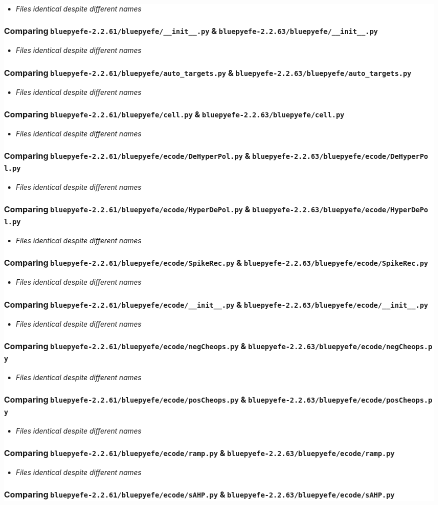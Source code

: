  * *Files identical despite different names*

### Comparing `bluepyefe-2.2.61/bluepyefe/__init__.py` & `bluepyefe-2.2.63/bluepyefe/__init__.py`

 * *Files identical despite different names*

### Comparing `bluepyefe-2.2.61/bluepyefe/auto_targets.py` & `bluepyefe-2.2.63/bluepyefe/auto_targets.py`

 * *Files identical despite different names*

### Comparing `bluepyefe-2.2.61/bluepyefe/cell.py` & `bluepyefe-2.2.63/bluepyefe/cell.py`

 * *Files identical despite different names*

### Comparing `bluepyefe-2.2.61/bluepyefe/ecode/DeHyperPol.py` & `bluepyefe-2.2.63/bluepyefe/ecode/DeHyperPol.py`

 * *Files identical despite different names*

### Comparing `bluepyefe-2.2.61/bluepyefe/ecode/HyperDePol.py` & `bluepyefe-2.2.63/bluepyefe/ecode/HyperDePol.py`

 * *Files identical despite different names*

### Comparing `bluepyefe-2.2.61/bluepyefe/ecode/SpikeRec.py` & `bluepyefe-2.2.63/bluepyefe/ecode/SpikeRec.py`

 * *Files identical despite different names*

### Comparing `bluepyefe-2.2.61/bluepyefe/ecode/__init__.py` & `bluepyefe-2.2.63/bluepyefe/ecode/__init__.py`

 * *Files identical despite different names*

### Comparing `bluepyefe-2.2.61/bluepyefe/ecode/negCheops.py` & `bluepyefe-2.2.63/bluepyefe/ecode/negCheops.py`

 * *Files identical despite different names*

### Comparing `bluepyefe-2.2.61/bluepyefe/ecode/posCheops.py` & `bluepyefe-2.2.63/bluepyefe/ecode/posCheops.py`

 * *Files identical despite different names*

### Comparing `bluepyefe-2.2.61/bluepyefe/ecode/ramp.py` & `bluepyefe-2.2.63/bluepyefe/ecode/ramp.py`

 * *Files identical despite different names*

### Comparing `bluepyefe-2.2.61/bluepyefe/ecode/sAHP.py` & `bluepyefe-2.2.63/bluepyefe/ecode/sAHP.py`
